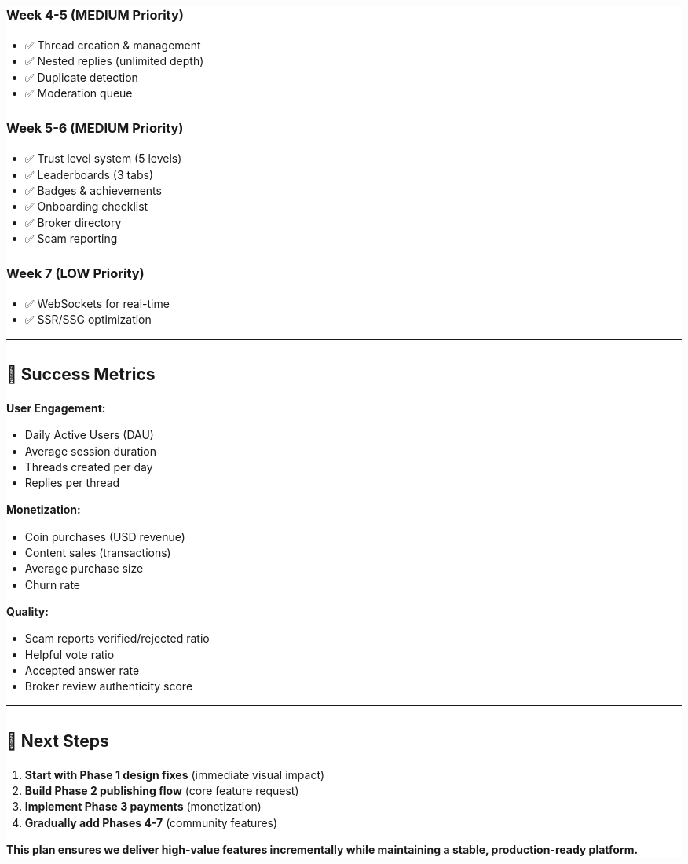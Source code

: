 ### Week 4-5 (MEDIUM Priority)
- ✅ Thread creation & management
- ✅ Nested replies (unlimited depth)
- ✅ Duplicate detection
- ✅ Moderation queue

### Week 5-6 (MEDIUM Priority)
- ✅ Trust level system (5 levels)
- ✅ Leaderboards (3 tabs)
- ✅ Badges & achievements
- ✅ Onboarding checklist
- ✅ Broker directory
- ✅ Scam reporting

### Week 7 (LOW Priority)
- ✅ WebSockets for real-time
- ✅ SSR/SSG optimization

---

## 🎯 Success Metrics

**User Engagement:**
- Daily Active Users (DAU)
- Average session duration
- Threads created per day
- Replies per thread

**Monetization:**
- Coin purchases (USD revenue)
- Content sales (transactions)
- Average purchase size
- Churn rate

**Quality:**
- Scam reports verified/rejected ratio
- Helpful vote ratio
- Accepted answer rate
- Broker review authenticity score

---

## 🚀 Next Steps

1. **Start with Phase 1 design fixes** (immediate visual impact)
2. **Build Phase 2 publishing flow** (core feature request)
3. **Implement Phase 3 payments** (monetization)
4. **Gradually add Phases 4-7** (community features)

**This plan ensures we deliver high-value features incrementally while maintaining a stable, production-ready platform.**
